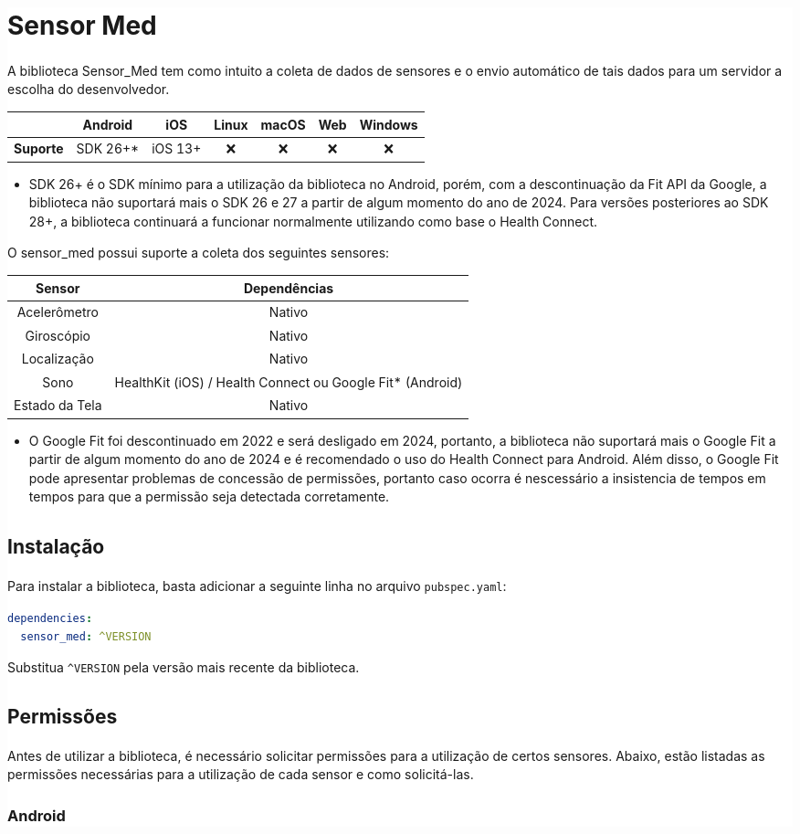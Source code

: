 # Sensor Med

A biblioteca Sensor_Med tem como intuito a coleta de dados de sensores e o envio automático de tais dados para um servidor a escolha do desenvolvedor.

|             |  Android   |    iOS    |  Linux  |  macOS  | Web | Windows |
|:-----------:|:----------:|:---------:|:-------:|:-------:|:---:|:-------:|
| **Suporte** |  SDK 26+*  |  iOS 13+  |    ❌    |    ❌    |  ❌  |    ❌    |

* SDK 26+ é o SDK mínimo para a utilização da biblioteca no Android, porém, com a descontinuação da Fit API da Google, a biblioteca não suportará mais o SDK 26 e 27 a partir de algum momento do ano de 2024. Para versões posteriores ao SDK 28+, a biblioteca continuará a funcionar normalmente utilizando como base o Health Connect.

O sensor_med possui suporte a coleta dos seguintes sensores:

|     Sensor     |                       Dependências                        |
|:--------------:|:---------------------------------------------------------:|
|  Acelerômetro  |                          Nativo                           |
|   Giroscópio   |                          Nativo                           |
|  Localização   |                          Nativo                           |
|      Sono      | HealthKit (iOS) / Health Connect ou Google Fit* (Android) |
| Estado da Tela |                          Nativo                           |

* O Google Fit foi descontinuado em 2022 e será desligado em 2024, portanto, a biblioteca não suportará mais o Google Fit a partir de algum momento do ano de 2024 e é recomendado o uso do Health Connect para Android. Além disso, o Google Fit pode apresentar problemas de concessão de permissões, portanto caso ocorra é nescessário a insistencia de tempos em tempos para que a permissão seja detectada corretamente.

## Instalação

Para instalar a biblioteca, basta adicionar a seguinte linha no arquivo `pubspec.yaml`:

```yaml
dependencies:
  sensor_med: ^VERSION
```

Substitua `^VERSION` pela versão mais recente da biblioteca.

## Permissões

Antes de utilizar a biblioteca, é necessário solicitar permissões para a utilização de certos sensores. Abaixo, estão listadas as permissões necessárias para a utilização de cada sensor e como solicitá-las.

### Android
